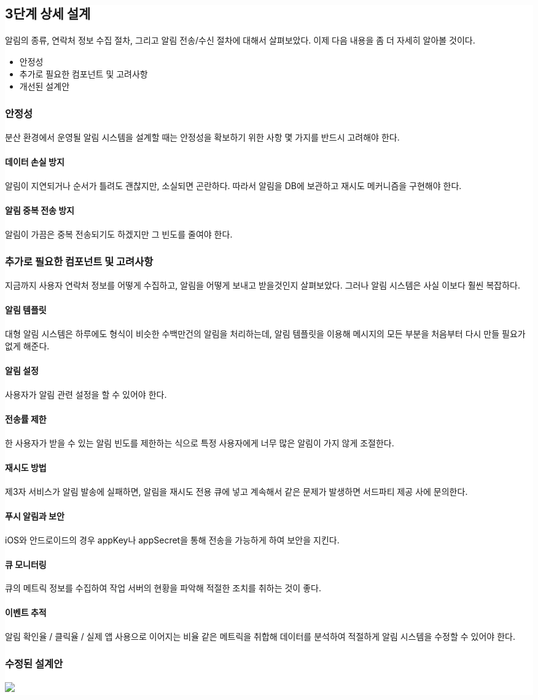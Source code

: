 ## 3단계 상세 설계

알림의 종류, 연락처 정보 수집 절차, 그리고 알림 전송/수신 절차에 대해서 살펴보았다. 이제 다음 내용을 좀 더 자세히 알아볼 것이다.

- 안정성
- 추가로 필요한 컴포넌트 및 고려사항
- 개선된 설계안

### 안정성

분산 환경에서 운영될 알림 시스템을 설계할 때는 안정성을 확보하기 위한 사항 몇 가지를 반드시 고려해야 한다.

#### 데이터 손실 방지

알림이 지연되거나 순서가 틀려도 괜찮지만, 소실되면 곤란하다. 따라서 알림을 DB에 보관하고 재시도 메커니즘을 구현해야 한다.

#### 알림 중복 전송 방지

알림이 가끔은 중복 전송되기도 하겠지만 그 빈도를 줄여야 한다.

### 추가로 필요한 컴포넌트 및 고려사항

지금까지 사용자 연락처 정보를 어떻게 수집하고, 알림을 어떻게 보내고 받을것인지 살펴보았다. 그러나 알림 시스템은 사실 이보다 훨씬 복잡하다.

#### 알림 템플릿

대형 알림 시스템은 하루에도 형식이 비슷한 수백만건의 알림을 처리하는데, 알림 템플릿을 이용해 메시지의 모든 부분을 처음부터 다시 만들 필요가 없게 해준다.

#### 알림 설정

사용자가 알림 관련 설정을 할 수 있어야 한다.

#### 전송률 제한

한 사용자가 받을 수 있는 알림 빈도를 제한하는 식으로 특정 사용자에게 너무 많은 알림이 가지 않게 조절한다.

#### 재시도 방법

제3자 서비스가 알림 발송에 실패하면, 알림을 재시도 전용 큐에 넣고 계속해서 같은 문제가 발생하면 서드파티 제공 사에 문의한다.

#### 푸시 알림과 보안

iOS와 안드로이드의 경우 appKey나 appSecret을 통해 전송을 가능하게 하여 보안을 지킨다.

#### 큐 모니터링

큐의 메트릭 정보를 수집하여 작업 서버의 현황을 파악해 적절한 조치를 취하는 것이 좋다.

#### 이벤트 추적

알림 확인율 / 클릭율 / 실제 앱 사용으로 이어지는 비율 같은 메트릭을 취합해 데이터를 분석하여 적절하게 알림 시스템을 수정할 수 있어야 한다.

### 수정된 설계안

![](https://inblog.ai/_next/image?url=https%3A%2F%2Fwww.notion.so%2Fimage%2Fhttps%253A%252F%252Fprod-files-secure.s3.us-west-2.amazonaws.com%252Ff02ca0c9-9279-4cd3-bf61-49a4adc12473%252Fe37b49bd-d2d3-4a5a-a0ce-1cdecf1d31ac%252F%2525E1%252584%252580%2525E1%252585%2525B3%2525E1%252584%252585%2525E1%252585%2525B5%2525E1%252586%2525B710-14.png%3Ftable%3Dblock%26id%3D256044e2-d19e-4329-9cfa-4b20819ce551%26cache%3Dv2&w=2048&q=75)

